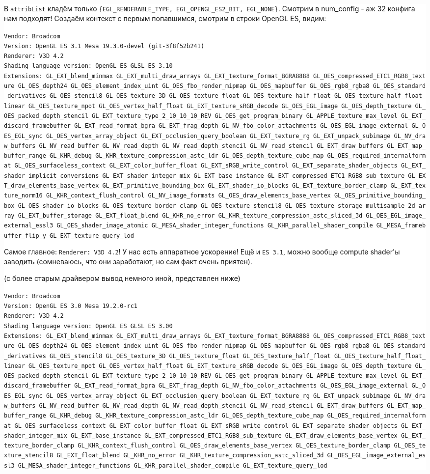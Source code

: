 В `attribList` кладём только `{EGL_RENDERABLE_TYPE, EGL_OPENGL_ES2_BIT, EGL_NONE}`. Смотрим в num_config - аж 32 конфига нам подходят! Создаём контекст с первым попавшимся, смотрим в строки OpenGL ES, видим:

```txt
Vendor: Broadcom
Version: OpenGL ES 3.1 Mesa 19.3.0-devel (git-3f8f52b241)
Renderer: V3D 4.2
Shading language version: OpenGL ES GLSL ES 3.10
Extensions: GL_EXT_blend_minmax GL_EXT_multi_draw_arrays GL_EXT_texture_format_BGRA8888 GL_OES_compressed_ETC1_RGB8_texture GL_OES_depth24 GL_OES_element_index_uint GL_OES_fbo_render_mipmap GL_OES_mapbuffer GL_OES_rgb8_rgba8 GL_OES_standard_derivatives GL_OES_stencil8 GL_OES_texture_3D GL_OES_texture_float GL_OES_texture_half_float GL_OES_texture_half_float_linear GL_OES_texture_npot GL_OES_vertex_half_float GL_EXT_texture_sRGB_decode GL_OES_EGL_image GL_OES_depth_texture GL_OES_packed_depth_stencil GL_EXT_texture_type_2_10_10_10_REV GL_OES_get_program_binary GL_APPLE_texture_max_level GL_EXT_discard_framebuffer GL_EXT_read_format_bgra GL_EXT_frag_depth GL_NV_fbo_color_attachments GL_OES_EGL_image_external GL_OES_EGL_sync GL_OES_vertex_array_object GL_EXT_occlusion_query_boolean GL_EXT_texture_rg GL_EXT_unpack_subimage GL_NV_draw_buffers GL_NV_read_buffer GL_NV_read_depth GL_NV_read_depth_stencil GL_NV_read_stencil GL_EXT_draw_buffers GL_EXT_map_buffer_range GL_KHR_debug GL_KHR_texture_compression_astc_ldr GL_OES_depth_texture_cube_map GL_OES_required_internalformat GL_OES_surfaceless_context GL_EXT_color_buffer_float GL_EXT_sRGB_write_control GL_EXT_separate_shader_objects GL_EXT_shader_implicit_conversions GL_EXT_shader_integer_mix GL_EXT_base_instance GL_EXT_compressed_ETC1_RGB8_sub_texture GL_EXT_draw_elements_base_vertex GL_EXT_primitive_bounding_box GL_EXT_shader_io_blocks GL_EXT_texture_border_clamp GL_EXT_texture_norm16 GL_KHR_context_flush_control GL_NV_image_formats GL_OES_draw_elements_base_vertex GL_OES_primitive_bounding_box GL_OES_shader_io_blocks GL_OES_texture_border_clamp GL_OES_texture_stencil8 GL_OES_texture_storage_multisample_2d_array GL_EXT_buffer_storage GL_EXT_float_blend GL_KHR_no_error GL_KHR_texture_compression_astc_sliced_3d GL_OES_EGL_image_external_essl3 GL_OES_shader_image_atomic GL_MESA_shader_integer_functions GL_KHR_parallel_shader_compile GL_MESA_framebuffer_flip_y GL_EXT_texture_query_lod
```

Самое главное: `Renderer: V3D 4.2`! У нас есть аппаратное ускорение! Ещё и `ES 3.1`, можно вообще compute shader'ы заводить (сомневаюсь, что они заработают, но сам факт очень приятен).

(с более старым драйвером вывод немного иной, представлен ниже)

```txt
Vendor: Broadcom
Version: OpenGL ES 3.0 Mesa 19.2.0-rc1
Renderer: V3D 4.2
Shading language version: OpenGL ES GLSL ES 3.00
Extensions: GL_EXT_blend_minmax GL_EXT_multi_draw_arrays GL_EXT_texture_format_BGRA8888 GL_OES_compressed_ETC1_RGB8_texture GL_OES_depth24 GL_OES_element_index_uint GL_OES_fbo_render_mipmap GL_OES_mapbuffer GL_OES_rgb8_rgba8 GL_OES_standard_derivatives GL_OES_stencil8 GL_OES_texture_3D GL_OES_texture_float GL_OES_texture_half_float GL_OES_texture_half_float_linear GL_OES_texture_npot GL_OES_vertex_half_float GL_EXT_texture_sRGB_decode GL_OES_EGL_image GL_OES_depth_texture GL_OES_packed_depth_stencil GL_EXT_texture_type_2_10_10_10_REV GL_OES_get_program_binary GL_APPLE_texture_max_level GL_EXT_discard_framebuffer GL_EXT_read_format_bgra GL_EXT_frag_depth GL_NV_fbo_color_attachments GL_OES_EGL_image_external GL_OES_EGL_sync GL_OES_vertex_array_object GL_EXT_occlusion_query_boolean GL_EXT_texture_rg GL_EXT_unpack_subimage GL_NV_draw_buffers GL_NV_read_buffer GL_NV_read_depth GL_NV_read_depth_stencil GL_NV_read_stencil GL_EXT_draw_buffers GL_EXT_map_buffer_range GL_KHR_debug GL_KHR_texture_compression_astc_ldr GL_OES_depth_texture_cube_map GL_OES_required_internalformat GL_OES_surfaceless_context GL_EXT_color_buffer_float GL_EXT_sRGB_write_control GL_EXT_separate_shader_objects GL_EXT_shader_integer_mix GL_EXT_base_instance GL_EXT_compressed_ETC1_RGB8_sub_texture GL_EXT_draw_elements_base_vertex GL_EXT_texture_border_clamp GL_KHR_context_flush_control GL_OES_draw_elements_base_vertex GL_OES_texture_border_clamp GL_OES_texture_stencil8 GL_EXT_float_blend GL_KHR_no_error GL_KHR_texture_compression_astc_sliced_3d GL_OES_EGL_image_external_essl3 GL_MESA_shader_integer_functions GL_KHR_parallel_shader_compile GL_EXT_texture_query_lod
```
